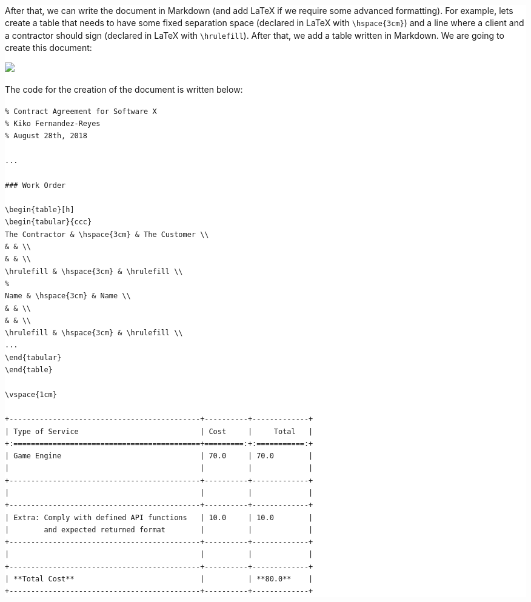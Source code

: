 After that, we can write the document in Markdown (and add LaTeX
if we require some advanced formatting). For example, lets create a table
that needs to have some fixed separation space (declared in LaTeX with
`\hspace{3cm}`) and a line where a client and a contractor should sign
(declared in LaTeX with `\hrulefill`). After that, we add a table
written in Markdown.  We are going to create this document:

![](https://raw.githubusercontent.com/kikofernandez/pandoc-examples/master/agreement/advanced-formatting.png)

The code for the creation of the document is written below:

```
% Contract Agreement for Software X
% Kiko Fernandez-Reyes
% August 28th, 2018

...

### Work Order

\begin{table}[h]
\begin{tabular}{ccc}
The Contractor & \hspace{3cm} & The Customer \\
& & \\
& & \\
\hrulefill & \hspace{3cm} & \hrulefill \\
%
Name & \hspace{3cm} & Name \\
& & \\
& & \\
\hrulefill & \hspace{3cm} & \hrulefill \\
...
\end{tabular}
\end{table}

\vspace{1cm}

+--------------------------------------------+----------+-------------+
| Type of Service                            | Cost     |     Total   |
+:===========================================+=========:+:===========:+
| Game Engine                                | 70.0     | 70.0        |
|                                            |          |             |
+--------------------------------------------+----------+-------------+
|                                            |          |             |
+--------------------------------------------+----------+-------------+
| Extra: Comply with defined API functions   | 10.0     | 10.0        |
|        and expected returned format        |          |             |
+--------------------------------------------+----------+-------------+
|                                            |          |             |
+--------------------------------------------+----------+-------------+
| **Total Cost**                             |          | **80.0**    |
+--------------------------------------------+----------+-------------+
```


[^meta]: Meta-information refers to the authors name, template used, bibliographic style, etc.